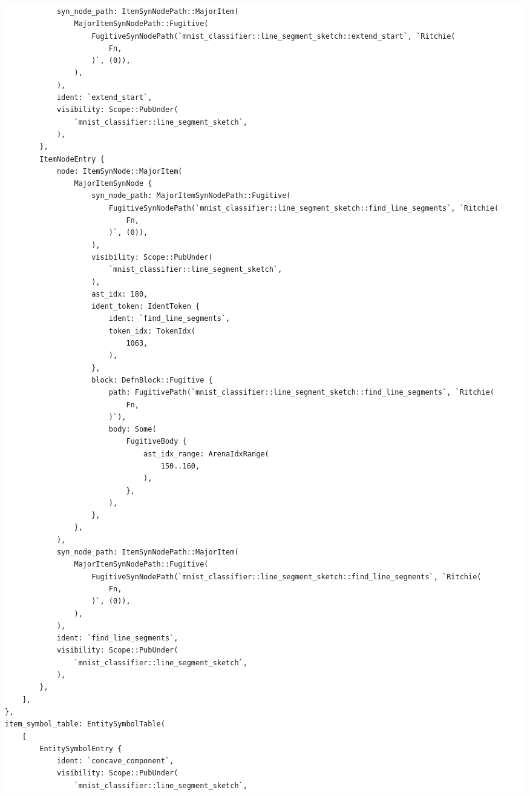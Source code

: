                 syn_node_path: ItemSynNodePath::MajorItem(
                    MajorItemSynNodePath::Fugitive(
                        FugitiveSynNodePath(`mnist_classifier::line_segment_sketch::extend_start`, `Ritchie(
                            Fn,
                        )`, (0)),
                    ),
                ),
                ident: `extend_start`,
                visibility: Scope::PubUnder(
                    `mnist_classifier::line_segment_sketch`,
                ),
            },
            ItemNodeEntry {
                node: ItemSynNode::MajorItem(
                    MajorItemSynNode {
                        syn_node_path: MajorItemSynNodePath::Fugitive(
                            FugitiveSynNodePath(`mnist_classifier::line_segment_sketch::find_line_segments`, `Ritchie(
                                Fn,
                            )`, (0)),
                        ),
                        visibility: Scope::PubUnder(
                            `mnist_classifier::line_segment_sketch`,
                        ),
                        ast_idx: 180,
                        ident_token: IdentToken {
                            ident: `find_line_segments`,
                            token_idx: TokenIdx(
                                1063,
                            ),
                        },
                        block: DefnBlock::Fugitive {
                            path: FugitivePath(`mnist_classifier::line_segment_sketch::find_line_segments`, `Ritchie(
                                Fn,
                            )`),
                            body: Some(
                                FugitiveBody {
                                    ast_idx_range: ArenaIdxRange(
                                        150..160,
                                    ),
                                },
                            ),
                        },
                    },
                ),
                syn_node_path: ItemSynNodePath::MajorItem(
                    MajorItemSynNodePath::Fugitive(
                        FugitiveSynNodePath(`mnist_classifier::line_segment_sketch::find_line_segments`, `Ritchie(
                            Fn,
                        )`, (0)),
                    ),
                ),
                ident: `find_line_segments`,
                visibility: Scope::PubUnder(
                    `mnist_classifier::line_segment_sketch`,
                ),
            },
        ],
    },
    item_symbol_table: EntitySymbolTable(
        [
            EntitySymbolEntry {
                ident: `concave_component`,
                visibility: Scope::PubUnder(
                    `mnist_classifier::line_segment_sketch`,